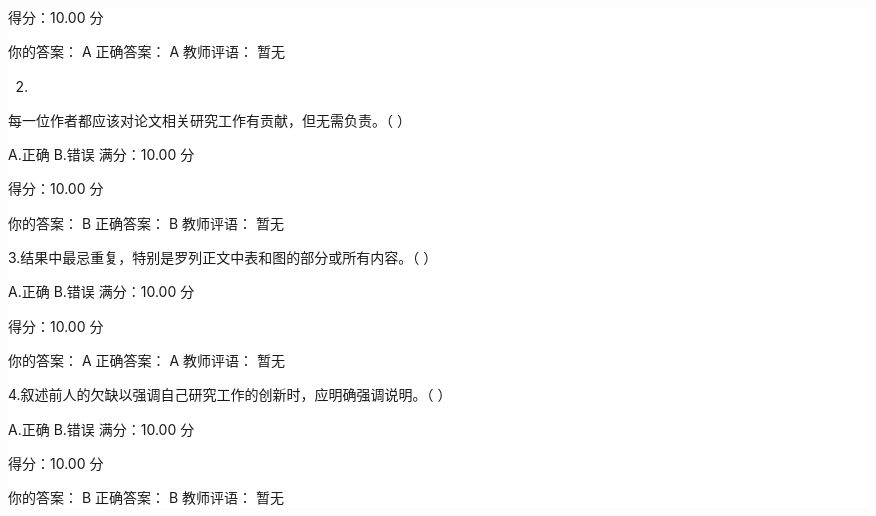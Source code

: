 得分：10.00 分

你的答案：
A
正确答案：
A
教师评语：
暂无



2.
每一位作者都应该对论文相关研究工作有贡献，但无需负责。（ ）

A.正确
B.错误
满分：10.00 分

得分：10.00 分

你的答案：
B
正确答案：
B
教师评语：
暂无



3.结果中最忌重复，特别是罗列正文中表和图的部分或所有内容。（ ）

A.正确
B.错误
满分：10.00 分

得分：10.00 分

你的答案：
A
正确答案：
A
教师评语：
暂无



4.叙述前人的欠缺以强调自己研究工作的创新时，应明确强调说明。（ ）

A.正确
B.错误
满分：10.00 分

得分：10.00 分

你的答案：
B
正确答案：
B
教师评语：
暂无
